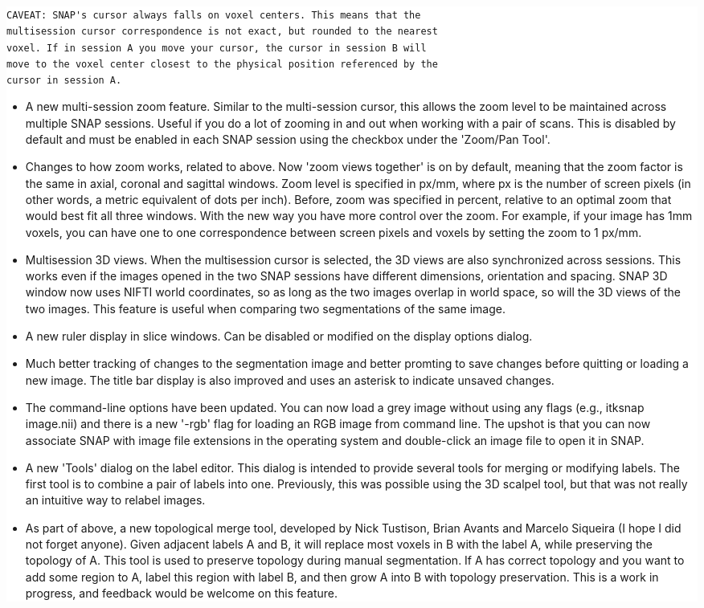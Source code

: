     CAVEAT: SNAP's cursor always falls on voxel centers. This means that the
    multisession cursor correspondence is not exact, but rounded to the nearest
    voxel. If in session A you move your cursor, the cursor in session B will
    move to the voxel center closest to the physical position referenced by the
    cursor in session A.

 -  A new multi-session zoom feature. Similar to the multi-session cursor, this
    allows the zoom level to be maintained across multiple SNAP sessions. Useful
    if you do a lot of zooming in and out when working with a pair of scans.
    This is disabled by default and must be enabled in each SNAP session using
    the checkbox under the 'Zoom/Pan Tool'.

 -  Changes to how zoom works, related to above. Now 'zoom views together' is on
    by default, meaning that the zoom factor is the same in axial, coronal and
    sagittal windows. Zoom level is specified in px/mm, where px is the number
    of screen pixels (in other words, a metric equivalent of dots per inch).
    Before, zoom was specified in percent, relative to an optimal zoom that
    would best fit all three windows. With the new way you have more control
    over the zoom. For example, if your image has 1mm voxels, you can have one
    to one correspondence between screen pixels and voxels by setting the zoom
    to 1 px/mm.

 -  Multisession 3D views. When the multisession cursor is selected, the 3D
    views are also synchronized across sessions. This works even if the images
    opened in the two SNAP sessions have different dimensions, orientation and
    spacing. SNAP 3D window now uses NIFTI world coordinates, so as long as the two
    images overlap in world space, so will the 3D views of the two images. This
    feature is useful when comparing two segmentations of the same image.

 -  A new ruler display in slice windows. Can be disabled or modified on the
    display options dialog.

 -  Much better tracking of changes to the segmentation image and better
    promting to save changes before quitting or loading a new image. The title
    bar display is also improved and uses an asterisk to indicate unsaved
    changes.

 -  The command-line options have been updated. You can now load a grey image
    without using any flags (e.g., itksnap image.nii) and there is a new '-rgb'
    flag for loading an RGB image from command line. The upshot is that you can
    now associate SNAP with image file extensions in the operating system and
    double-click an image file to open it in SNAP.

 -  A new 'Tools' dialog on the label editor. This dialog is intended to provide
    several tools for merging or modifying labels. The first tool is to combine
    a pair of labels into one. Previously, this was possible using the 3D
    scalpel tool, but that was not really an intuitive way to relabel images.

 -  As part of above, a new topological merge tool, developed by Nick Tustison,
    Brian Avants and Marcelo Siqueira (I hope I did not forget anyone). Given
    adjacent labels A and B, it will replace most voxels in B with the label A,
    while preserving the topology of A. This tool is used to preserve topology
    during manual segmentation. If A has correct topology and you want to add
    some region to A, label this region with label B, and then grow A into B
    with topology preservation. This is a work in progress, and feedback would
    be welcome on this feature.

